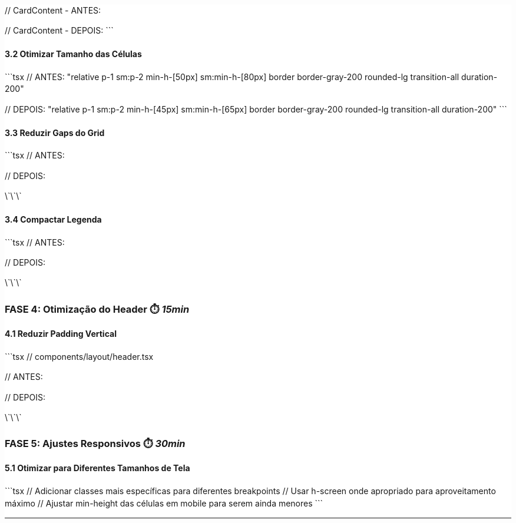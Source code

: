 // CardContent - ANTES:
<CardContent className="py-3 sm:py-6">

// CardContent - DEPOIS:
<CardContent className="py-2 sm:py-4">
\`\`\`

#### 3.2 Otimizar Tamanho das Células
\`\`\`tsx
// ANTES:
"relative p-1 sm:p-2 min-h-[50px] sm:min-h-[80px] border border-gray-200 rounded-lg transition-all duration-200"

// DEPOIS:
"relative p-1 sm:p-2 min-h-[45px] sm:min-h-[65px] border border-gray-200 rounded-lg transition-all duration-200"
\`\`\`

#### 3.3 Reduzir Gaps do Grid
\`\`\`tsx
// ANTES:
<div className="grid grid-cols-7 gap-1 sm:gap-2 mb-2 sm:mb-4">
<div className="grid grid-cols-7 gap-1 sm:gap-2">

// DEPOIS:
<div className="grid grid-cols-7 gap-1 mb-2 sm:mb-3">
<div className="grid grid-cols-7 gap-1">
\`\`\`

#### 3.4 Compactar Legenda
\`\`\`tsx
// ANTES:
<div className="mt-4 sm:mt-6 pt-3 sm:pt-4 border-t border-green-100 space-y-4">

// DEPOIS:
<div className="mt-3 sm:mt-4 pt-2 sm:pt-3 border-t border-green-100 space-y-3">
\`\`\`

### **FASE 4: Otimização do Header** ⏱️ *15min*

#### 4.1 Reduzir Padding Vertical
\`\`\`tsx
// components/layout/header.tsx

// ANTES:
<div className="flex items-center justify-between px-4 py-3">

// DEPOIS:
<div className="flex items-center justify-between px-4 py-2">
\`\`\`

### **FASE 5: Ajustes Responsivos** ⏱️ *30min*

#### 5.1 Otimizar para Diferentes Tamanhos de Tela
\`\`\`tsx
// Adicionar classes mais específicas para diferentes breakpoints
// Usar h-screen onde apropriado para aproveitamento máximo
// Ajustar min-height das células em mobile para serem ainda menores
\`\`\`

---